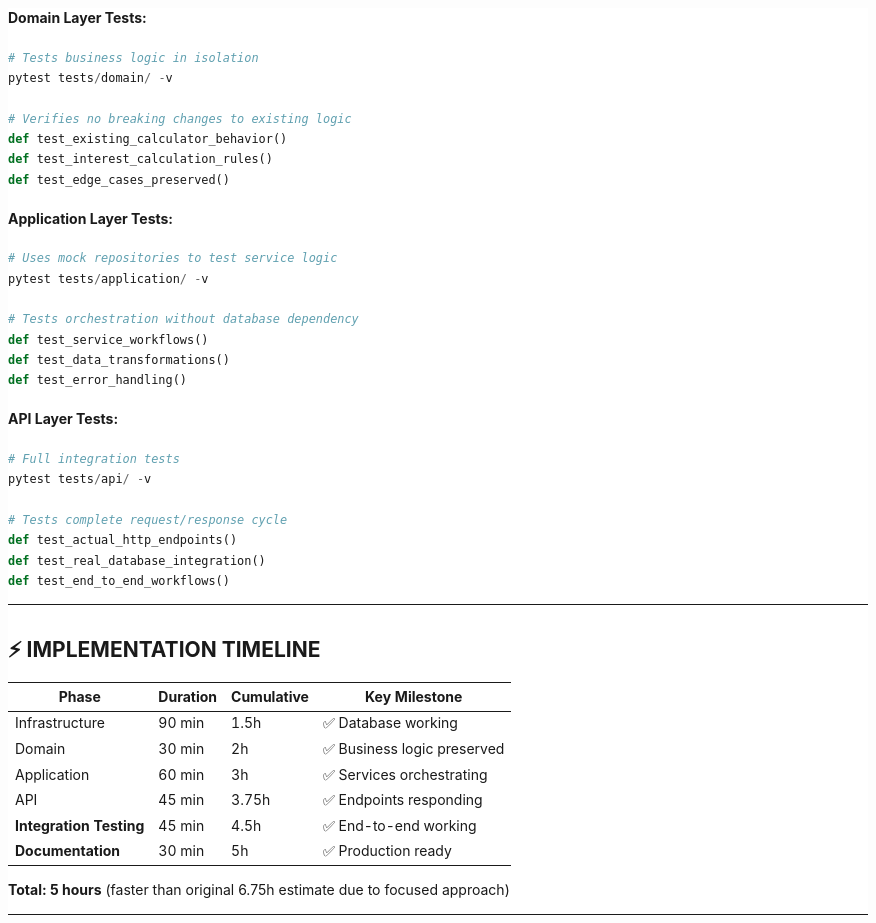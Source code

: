 #### **Domain Layer Tests:**
```python
# Tests business logic in isolation
pytest tests/domain/ -v

# Verifies no breaking changes to existing logic
def test_existing_calculator_behavior()
def test_interest_calculation_rules()
def test_edge_cases_preserved()
```

#### **Application Layer Tests:**
```python
# Uses mock repositories to test service logic
pytest tests/application/ -v

# Tests orchestration without database dependency
def test_service_workflows()
def test_data_transformations()
def test_error_handling()
```

#### **API Layer Tests:**
```python
# Full integration tests
pytest tests/api/ -v

# Tests complete request/response cycle
def test_actual_http_endpoints()
def test_real_database_integration()
def test_end_to_end_workflows()
```

---

## ⚡ IMPLEMENTATION TIMELINE

| Phase | Duration | Cumulative | Key Milestone |
|-------|----------|------------|---------------|
| Infrastructure | 90 min | 1.5h | ✅ Database working |
| Domain | 30 min | 2h | ✅ Business logic preserved |
| Application | 60 min | 3h | ✅ Services orchestrating |
| API | 45 min | 3.75h | ✅ Endpoints responding |
| **Integration Testing** | 45 min | 4.5h | ✅ End-to-end working |
| **Documentation** | 30 min | 5h | ✅ Production ready |

**Total: 5 hours** (faster than original 6.75h estimate due to focused approach)

---
